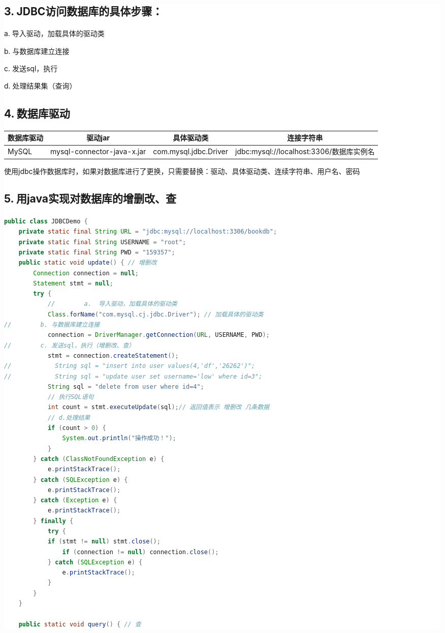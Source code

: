 
## 3. JDBC访问数据库的具体步骤：

a.  导入驱动，加载具体的驱动类

b. 与数据库建立连接

c. 发送sql，执行

d. 处理结果集（查询）



## 4. 数据库驱动						  			 

| 数据库驱动 | 驱动jar                    | 具体驱动类            | 连接字符串                               |
| :--------- | -------------------------- | --------------------- | ---------------------------------------- |
| MySQL      | mysql-connector-java-x.jar | com.mysql.jdbc.Driver | jdbc:mysql://localhost:3306/数据库实例名 |

使用jdbc操作数据库时，如果对数据库进行了更换，只需要替换：驱动、具体驱动类、连续字符串、用户名、密码



## 5. 用java实现对数据库的增删改、查

```java
public class JDBCDemo {
    private static final String URL = "jdbc:mysql://localhost:3306/bookdb";
    private static final String USERNAME = "root";
    private static final String PWD = "159357";
    public static void update() { // 增删改
        Connection connection = null;
        Statement stmt = null;
        try {
            //        a.  导入驱动，加载具体的驱动类
            Class.forName("com.mysql.cj.jdbc.Driver"); // 加载具体的驱动类
//        b. 与数据库建立连接
            connection = DriverManager.getConnection(URL, USERNAME, PWD);
//        c. 发送sql，执行（增删改、查）
            stmt = connection.createStatement();
//            String sql = "insert into user values(4,'df','26262')";
//            String sql = "update user set username='low' where id=3";
            String sql = "delete from user where id=4";
            // 执行SQL语句
            int count = stmt.executeUpdate(sql);// 返回值表示 增删改 几条数据
            // d.处理结果
            if (count > 0) {
                System.out.println("操作成功！");
            }
        } catch (ClassNotFoundException e) {
            e.printStackTrace();
        } catch (SQLException e) {
            e.printStackTrace();
        } catch (Exception e) {
            e.printStackTrace();
        } finally {
            try {
            if (stmt != null) stmt.close();
                if (connection != null) connection.close();
            } catch (SQLException e) {
                e.printStackTrace();
            }
        }
    }

    public static void query() { // 查
```